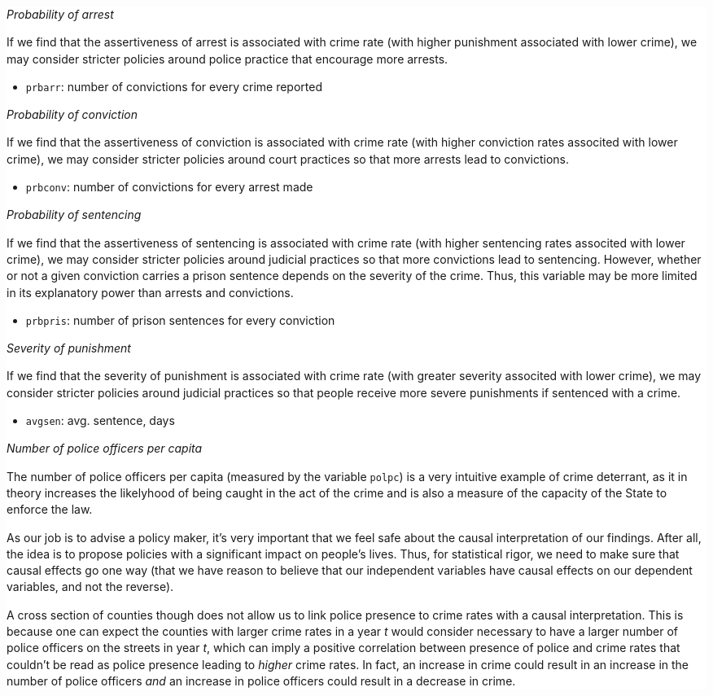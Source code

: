 *Probability of arrest*

If we find that the assertiveness of arrest is associated with crime
rate (with higher punishment associated with lower crime), we may
consider stricter policies around police practice that encourage more
arrests.

  - `prbarr`: number of convictions for every crime reported

*Probability of conviction*

If we find that the assertiveness of conviction is associated with crime
rate (with higher conviction rates associted with lower crime), we may
consider stricter policies around court practices so that more arrests
lead to convictions.

  - `prbconv`: number of convictions for every arrest made

*Probability of sentencing*

If we find that the assertiveness of sentencing is associated with crime
rate (with higher sentencing rates associted with lower crime), we may
consider stricter policies around judicial practices so that more
convictions lead to sentencing. However, whether or not a given
conviction carries a prison sentence depends on the severity of the
crime. Thus, this variable may be more limited in its explanatory power
than arrests and convictions.

  - `prbpris`: number of prison sentences for every conviction

*Severity of punishment*

If we find that the severity of punishment is associated with crime rate
(with greater severity associted with lower crime), we may consider
stricter policies around judicial practices so that people receive more
severe punishments if sentenced with a crime.

  - `avgsen`: avg. sentence, days

*Number of police officers per capita*

The number of police officers per capita (measured by the variable
`polpc`) is a very intuitive example of crime deterrant, as it in theory
increases the likelyhood of being caught in the act of the crime and is
also a measure of the capacity of the State to enforce the law.

As our job is to advise a policy maker, it’s very important that we feel
safe about the causal interpretation of our findings. After all, the
idea is to propose policies with a significant impact on people’s lives.
Thus, for statistical rigor, we need to make sure that causal effects go
one way (that we have reason to believe that our independent variables
have causal effects on our dependent variables, and not the reverse).

A cross section of counties though does not allow us to link police
presence to crime rates with a causal interpretation. This is because
one can expect the counties with larger crime rates in a year *t* would
consider necessary to have a larger number of police officers on the
streets in year *t*, which can imply a positive correlation between
presence of police and crime rates that couldn’t be read as police
presence leading to *higher* crime rates. In fact, an increase in crime
could result in an increase in the number of police officers *and* an
increase in police officers could result in a decrease in crime.
